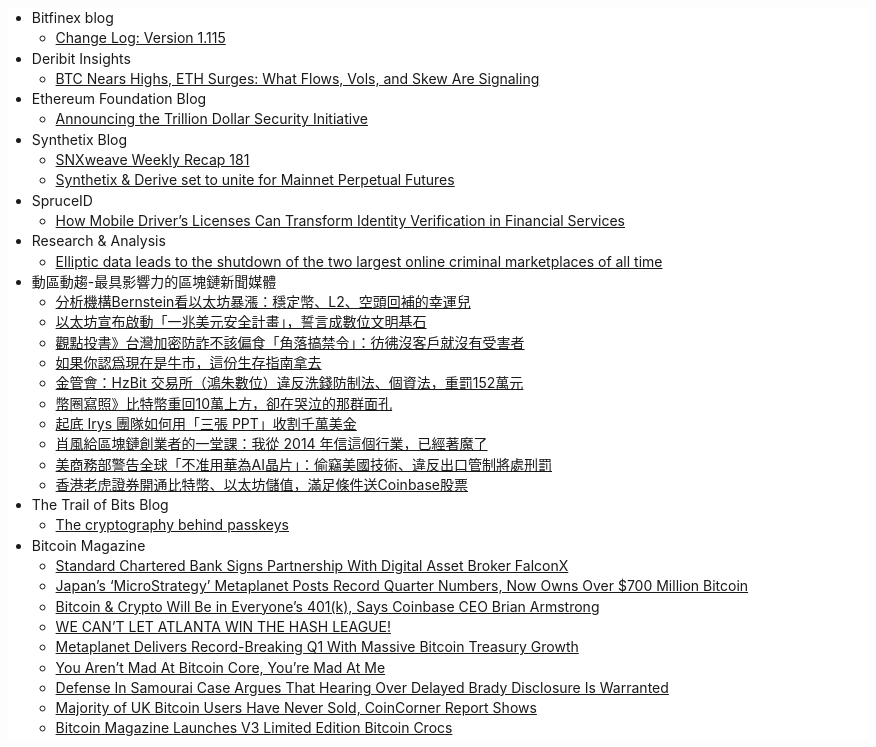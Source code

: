 - Bitfinex blog
  - [Change Log: Version 1.115](https://blog.bitfinex.com/changelogs/change-log-version-1-115/)
- Deribit Insights
  - [BTC Nears Highs, ETH Surges: What Flows, Vols, and Skew Are Signaling](https://insights.deribit.com/industry/btc-nears-highs-eth-surges-what-flows-vols-and-skew-are-signaling/)
- Ethereum Foundation Blog
  - [Announcing the Trillion Dollar Security Initiative](https://blog.ethereum.org/en/2025/05/14/trillion-dollar-security)
- Synthetix Blog
  - [SNXweave Weekly Recap 181](https://blog.synthetix.io/snxweave-weekly-recap-181/)
  - [Synthetix & Derive set to unite  for Mainnet Perpetual Futures](https://blog.synthetix.io/synthetix-derive-set-to-unite-for-mainnet-perpetual-futures/)
- SpruceID
  - [How Mobile Driver’s Licenses Can Transform Identity Verification in Financial Services](https://blog.spruceid.com/how-mobile-drivers-licenses-can-transform-identity-verification-in-financial-services/)
- Research & Analysis
  - [Elliptic data leads to the shutdown of the two largest online criminal marketplaces of all time](https://www.elliptic.co/blog/elliptic-data-telegram-market-takedown)
- 動區動趨-最具影響力的區塊鏈新聞媒體
  - [分析機構Bernstein看以太坊暴漲：穩定幣、L2、空頭回補的幸運兒](https://www.blocktempo.com/investment-research-firm-bernstein-predicts-a-surge-in-ethereum/)
  - [以太坊宣布啟動「一兆美元安全計畫」，誓言成數位文明基石](https://www.blocktempo.com/ethereum-launches-trillion-dollar-security-initiative/)
  - [觀點投書》台灣加密防詐不該偏食「角落搞禁令」：彷彿沒客戶就沒有受害者](https://www.blocktempo.com/taiwanese-experts-op-ed-on-the-otc-ban/)
  - [如果你認爲現在是牛市，這份生存指南拿去](https://www.blocktempo.com/bull-market-survival-guide/)
  - [金管會：HzBit 交易所（鴻朱數位）違反洗錢防制法、個資法，重罰152萬元](https://www.blocktempo.com/hzbit-exchange-violated-anti-money-laundering-regulations/)
  - [幣圈寫照》比特幣重回10萬上方，卻在哭泣的那群面孔](https://www.blocktempo.com/the-bull-market-is-coming-but-some-people-are-crying-secretly/)
  - [起底 Irys 團隊如何用「三張 PPT」收割千萬美金](https://www.blocktempo.com/when-the-public-storage-chain-becomes-a-digital-coffin/)
  - [肖風給區塊鏈創業者的一堂課：我從 2014 年信這個行業，已經著魔了](https://www.blocktempo.com/xiao-fengs-lesson-for-blockchain-entrepreneurs/)
  - [美商務部警告全球「不准用華為AI晶片」：偷竊美國技術、違反出口管制將處刑罰](https://www.blocktempo.com/us-warns-huawei-ai-chips-export-controls-ft/)
  - [香港老虎證券開通比特幣、以太坊儲值，滿足條件送Coinbase股票](https://www.blocktempo.com/tiger-brokers-launches-bitcoin-and-ethereum-top-up-services/)
- The Trail of Bits Blog
  - [The cryptography behind passkeys](https://blog.trailofbits.com/2025/05/14/the-cryptography-behind-passkeys/)
- Bitcoin Magazine
  - [Standard Chartered Bank Signs Partnership With Digital Asset Broker FalconX](https://bitcoinmagazine.com/news/standard-chartered-bank-signs-partnership-with-digital-asset-broker-falconx)
  - [Japan’s ‘MicroStrategy’ Metaplanet Posts Record Quarter Numbers, Now Owns Over $700 Million Bitcoin](https://bitcoinmagazine.com/news/japans-microstrategy-metaplanet-posts-record-quarter-numbers-now-owns-over-700-million-bitcoin)
  - [Bitcoin & Crypto Will Be in Everyone’s 401(k), Says Coinbase CEO Brian Armstrong](https://bitcoinmagazine.com/news/bitcoin-crypto-will-be-in-everyones-401k-says-coinbase-ceo-brian-armstrong)
  - [WE CAN’T LET ATLANTA WIN THE HASH LEAGUE!](https://bitcoinmagazine.com/news/we-cant-let-atlanta-win-the-hash-league)
  - [Metaplanet Delivers Record-Breaking Q1 With Massive Bitcoin Treasury Growth](https://bitcoinmagazine.com/bitcoin-for-corporations/metaplanet-delivers-record-breaking-q1-with-massive-bitcoin-treasury-growth)
  - [You Aren’t Mad At Bitcoin Core, You’re Mad At Me](https://bitcoinmagazine.com/takes/you-arent-mad-at-bitcoin-core-youre-mad-at-me)
  - [Defense In Samourai Case Argues That Hearing Over Delayed Brady Disclosure Is Warranted](https://bitcoinmagazine.com/news/defense-in-samourai-case-argues-that-hearing-over-delayed-brady-disclosure-is-warranted)
  - [Majority of UK Bitcoin Users Have Never Sold, CoinCorner Report Shows](https://bitcoinmagazine.com/news/majority-of-uk-bitcoin-users-have-never-sold-coincorner-report-shows)
  - [Bitcoin Magazine Launches V3 Limited Edition Bitcoin Crocs](https://bitcoinmagazine.com/news/limited-edition-bitcoin-crocs)
